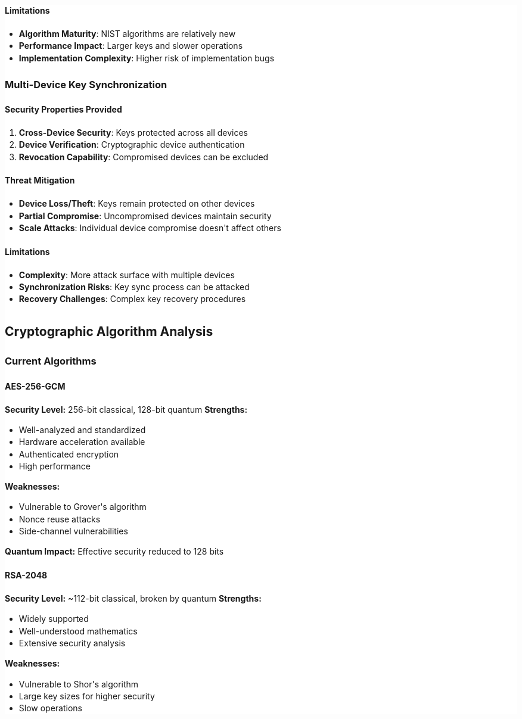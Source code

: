 #### Limitations
- **Algorithm Maturity**: NIST algorithms are relatively new
- **Performance Impact**: Larger keys and slower operations
- **Implementation Complexity**: Higher risk of implementation bugs

### Multi-Device Key Synchronization

#### Security Properties Provided
1. **Cross-Device Security**: Keys protected across all devices
2. **Device Verification**: Cryptographic device authentication
3. **Revocation Capability**: Compromised devices can be excluded

#### Threat Mitigation
- **Device Loss/Theft**: Keys remain protected on other devices
- **Partial Compromise**: Uncompromised devices maintain security
- **Scale Attacks**: Individual device compromise doesn't affect others

#### Limitations
- **Complexity**: More attack surface with multiple devices
- **Synchronization Risks**: Key sync process can be attacked
- **Recovery Challenges**: Complex key recovery procedures

## Cryptographic Algorithm Analysis

### Current Algorithms

#### AES-256-GCM
**Security Level:** 256-bit classical, 128-bit quantum
**Strengths:**
- Well-analyzed and standardized
- Hardware acceleration available
- Authenticated encryption
- High performance

**Weaknesses:**
- Vulnerable to Grover's algorithm
- Nonce reuse attacks
- Side-channel vulnerabilities

**Quantum Impact:** Effective security reduced to 128 bits

#### RSA-2048
**Security Level:** ~112-bit classical, broken by quantum
**Strengths:**
- Widely supported
- Well-understood mathematics
- Extensive security analysis

**Weaknesses:**
- Vulnerable to Shor's algorithm
- Large key sizes for higher security
- Slow operations
